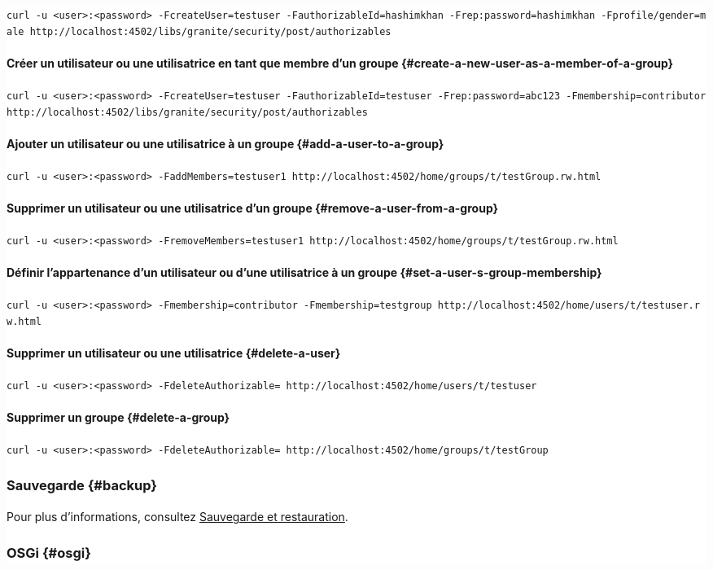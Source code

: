 ```shell
curl -u <user>:<password> -FcreateUser=testuser -FauthorizableId=hashimkhan -Frep:password=hashimkhan -Fprofile/gender=male http://localhost:4502/libs/granite/security/post/authorizables
```

#### Créer un utilisateur ou une utilisatrice en tant que membre d’un groupe {#create-a-new-user-as-a-member-of-a-group}

```shell
curl -u <user>:<password> -FcreateUser=testuser -FauthorizableId=testuser -Frep:password=abc123 -Fmembership=contributor http://localhost:4502/libs/granite/security/post/authorizables
```

#### Ajouter un utilisateur ou une utilisatrice à un groupe {#add-a-user-to-a-group}

```shell
curl -u <user>:<password> -FaddMembers=testuser1 http://localhost:4502/home/groups/t/testGroup.rw.html
```

#### Supprimer un utilisateur ou une utilisatrice d’un groupe {#remove-a-user-from-a-group}

```shell
curl -u <user>:<password> -FremoveMembers=testuser1 http://localhost:4502/home/groups/t/testGroup.rw.html
```

#### Définir l’appartenance d’un utilisateur ou d’une utilisatrice à un groupe {#set-a-user-s-group-membership}

```shell
curl -u <user>:<password> -Fmembership=contributor -Fmembership=testgroup http://localhost:4502/home/users/t/testuser.rw.html
```

#### Supprimer un utilisateur ou une utilisatrice {#delete-a-user}

```shell
curl -u <user>:<password> -FdeleteAuthorizable= http://localhost:4502/home/users/t/testuser
```

#### Supprimer un groupe {#delete-a-group}

```shell
curl -u <user>:<password> -FdeleteAuthorizable= http://localhost:4502/home/groups/t/testGroup
```

### Sauvegarde {#backup}

Pour plus d’informations, consultez [Sauvegarde et restauration](/help/sites-administering/backup-and-restore.md#automating-aem-online-backup).

### OSGi {#osgi}
